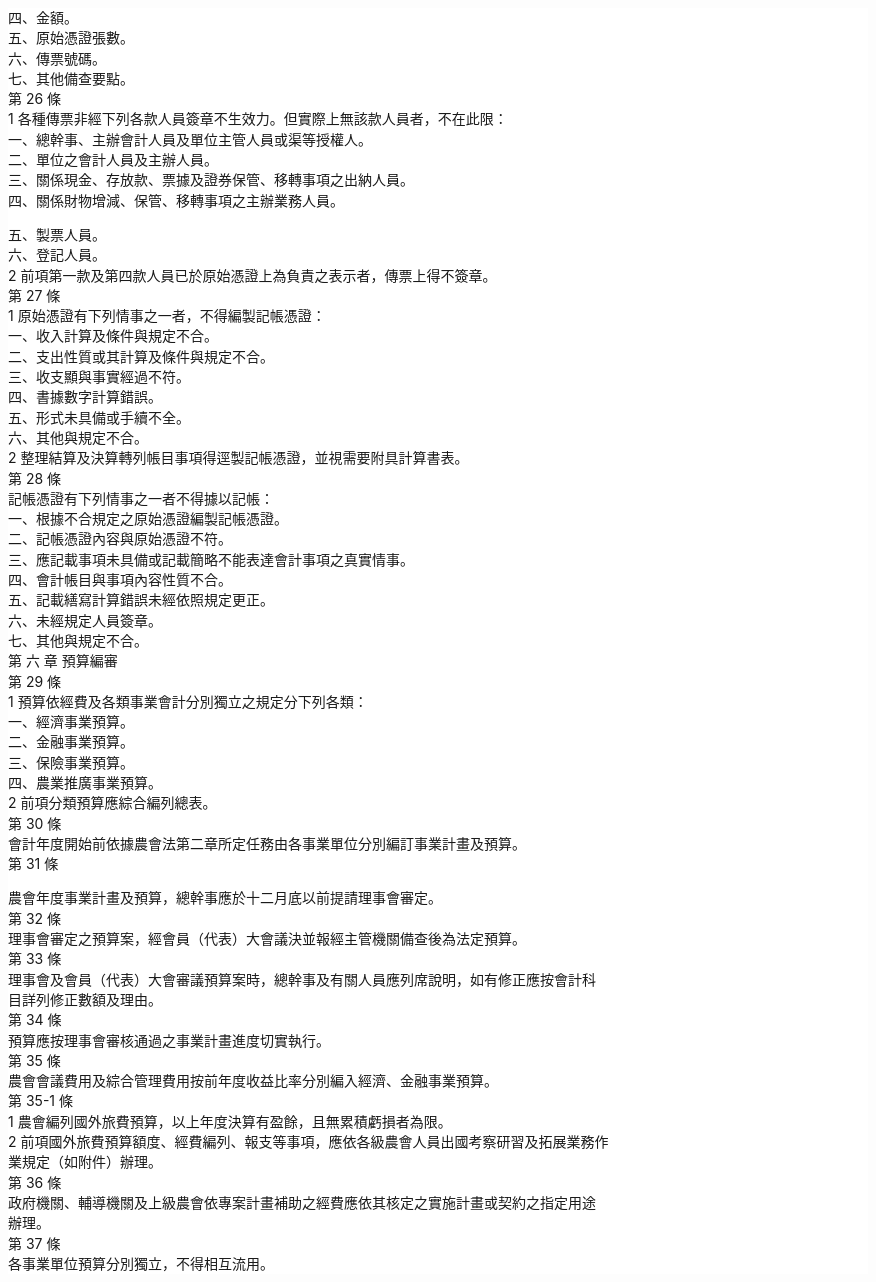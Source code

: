 四、金額。  
五、原始憑證張數。  
六、傳票號碼。  
七、其他備查要點。  
第 26 條  
1 各種傳票非經下列各款人員簽章不生效力。但實際上無該款人員者，不在此限：  
一、總幹事、主辦會計人員及單位主管人員或渠等授權人。  
二、單位之會計人員及主辦人員。  
三、關係現金、存放款、票據及證券保管、移轉事項之出納人員。  
四、關係財物增減、保管、移轉事項之主辦業務人員。  


五、製票人員。  
六、登記人員。  
2 前項第一款及第四款人員已於原始憑證上為負責之表示者，傳票上得不簽章。  
第 27 條  
1 原始憑證有下列情事之一者，不得編製記帳憑證：  
一、收入計算及條件與規定不合。  
二、支出性質或其計算及條件與規定不合。  
三、收支顯與事實經過不符。  
四、書據數字計算錯誤。  
五、形式未具備或手續不全。  
六、其他與規定不合。  
2 整理結算及決算轉列帳目事項得逕製記帳憑證，並視需要附具計算書表。  
第 28 條  
記帳憑證有下列情事之一者不得據以記帳：  
一、根據不合規定之原始憑證編製記帳憑證。  
二、記帳憑證內容與原始憑證不符。  
三、應記載事項未具備或記載簡略不能表達會計事項之真實情事。  
四、會計帳目與事項內容性質不合。  
五、記載繕寫計算錯誤未經依照規定更正。  
六、未經規定人員簽章。  
七、其他與規定不合。  
第 六 章 預算編審  
第 29 條  
1 預算依經費及各類事業會計分別獨立之規定分下列各類：  
一、經濟事業預算。  
二、金融事業預算。  
三、保險事業預算。  
四、農業推廣事業預算。  
2 前項分類預算應綜合編列總表。  
第 30 條  
會計年度開始前依據農會法第二章所定任務由各事業單位分別編訂事業計畫及預算。  
第 31 條  


農會年度事業計畫及預算，總幹事應於十二月底以前提請理事會審定。  
第 32 條  
理事會審定之預算案，經會員（代表）大會議決並報經主管機關備查後為法定預算。  
第 33 條  
理事會及會員（代表）大會審議預算案時，總幹事及有關人員應列席說明，如有修正應按會計科  
目詳列修正數額及理由。  
第 34 條  
預算應按理事會審核通過之事業計畫進度切實執行。  
第 35 條  
農會會議費用及綜合管理費用按前年度收益比率分別編入經濟、金融事業預算。  
第 35-1 條  
1 農會編列國外旅費預算，以上年度決算有盈餘，且無累積虧損者為限。  
2 前項國外旅費預算額度、經費編列、報支等事項，應依各級農會人員出國考察研習及拓展業務作  
業規定（如附件）辦理。  
第 36 條  
政府機關、輔導機關及上級農會依專案計畫補助之經費應依其核定之實施計畫或契約之指定用途  
辦理。  
第 37 條  
各事業單位預算分別獨立，不得相互流用。  